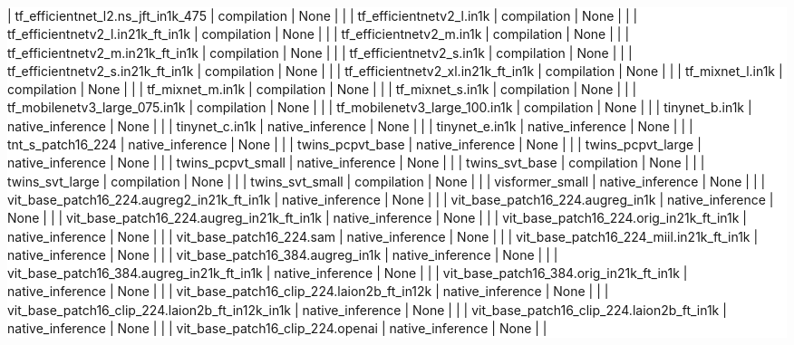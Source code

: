 | tf_efficientnet_l2.ns_jft_in1k_475 | compilation | None | |
| tf_efficientnetv2_l.in1k | compilation | None | |
| tf_efficientnetv2_l.in21k_ft_in1k | compilation | None | |
| tf_efficientnetv2_m.in1k | compilation | None | |
| tf_efficientnetv2_m.in21k_ft_in1k | compilation | None | |
| tf_efficientnetv2_s.in1k | compilation | None | |
| tf_efficientnetv2_s.in21k_ft_in1k | compilation | None | |
| tf_efficientnetv2_xl.in21k_ft_in1k | compilation | None | |
| tf_mixnet_l.in1k | compilation | None | |
| tf_mixnet_m.in1k | compilation | None | |
| tf_mixnet_s.in1k | compilation | None | |
| tf_mobilenetv3_large_075.in1k | compilation | None | |
| tf_mobilenetv3_large_100.in1k | compilation | None | |
| tinynet_b.in1k | native_inference | None | |
| tinynet_c.in1k | native_inference | None | |
| tinynet_e.in1k | native_inference | None | |
| tnt_s_patch16_224 | native_inference | None | |
| twins_pcpvt_base | native_inference | None | |
| twins_pcpvt_large | native_inference | None | |
| twins_pcpvt_small | native_inference | None | |
| twins_svt_base | compilation | None | |
| twins_svt_large | compilation | None | |
| twins_svt_small | compilation | None | |
| visformer_small | native_inference | None | |
| vit_base_patch16_224.augreg2_in21k_ft_in1k | native_inference | None | |
| vit_base_patch16_224.augreg_in1k | native_inference | None | |
| vit_base_patch16_224.augreg_in21k_ft_in1k | native_inference | None | |
| vit_base_patch16_224.orig_in21k_ft_in1k | native_inference | None | |
| vit_base_patch16_224.sam | native_inference | None | |
| vit_base_patch16_224_miil.in21k_ft_in1k | native_inference | None | |
| vit_base_patch16_384.augreg_in1k | native_inference | None | |
| vit_base_patch16_384.augreg_in21k_ft_in1k | native_inference | None | |
| vit_base_patch16_384.orig_in21k_ft_in1k | native_inference | None | |
| vit_base_patch16_clip_224.laion2b_ft_in12k | native_inference | None | |
| vit_base_patch16_clip_224.laion2b_ft_in12k_in1k | native_inference | None | |
| vit_base_patch16_clip_224.laion2b_ft_in1k | native_inference | None | |
| vit_base_patch16_clip_224.openai | native_inference | None | |